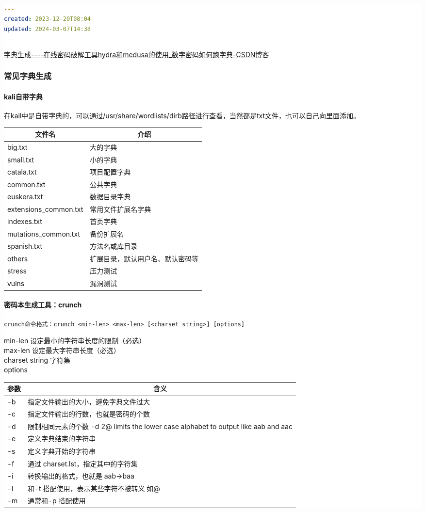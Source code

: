 ```yaml
---
created: 2023-12-20T08:04
updated: 2024-03-07T14:38
---
```

[字典生成----在线密码破解工具hydra和medusa的使用_数字密码如何跑字典-CSDN博客](https://blog.csdn.net/weixin_44847002/article/details/106627562)
### 常见字典生成
#### kali自带字典
在kail中是自带字典的，可以通过/usr/share/wordlists/dirb路径进行查看，当然都是txt文件，也可以自己向里面添加。

|文件名|介绍|
|---|---|
|big.txt|大的字典|
|small.txt|小的字典|
|catala.txt|项目配置字典|
|common.txt|公共字典|
|euskera.txt|数据目录字典|
|extensions_common.txt|常用文件扩展名字典|
|indexes.txt|首页字典|
|mutations_common.txt|备份扩展名|
|spanish.txt|方法名或库目录|
|others|扩展目录，默认用户名、默认密码等|
|stress|压力测试|
|vulns|漏洞测试|



#### 密码本生成工具：crunch

```
crunch命令格式：crunch <min-len> <max-len> [<charset string>] [options]
```

min-len 设定最小的字符串长度的限制（必选）  
max-len 设定最大字符串长度（必选）  
charset string 字符集  
options

|参数|含义|
|---|---|
|-b|指定文件输出的大小，避免字典文件过大|
|-c|指定文件输出的行数，也就是密码的个数|
|-d|限制相同元素的个数 -d 2@ limits the lower case alphabet to output like aab and aac|
|-e|定义字典结束的字符串|
|-s|定义字典开始的字符串|
|-f|通过 charset.lst，指定其中的字符集|
|-i|转换输出的格式，也就是 aab->baa|
|-l|和-t 搭配使用，表示某些字符不被转义 如@|
|-m|通常和-p 搭配使用|